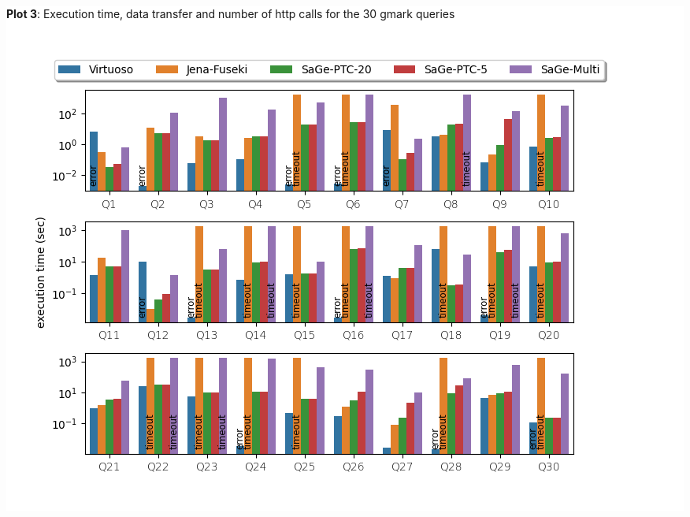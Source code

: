 **Plot 3**: Execution time, data transfer and number of http calls for the 30 gmark queries

![](output/figures/performance/gmark/execution_time.png?raw=true)